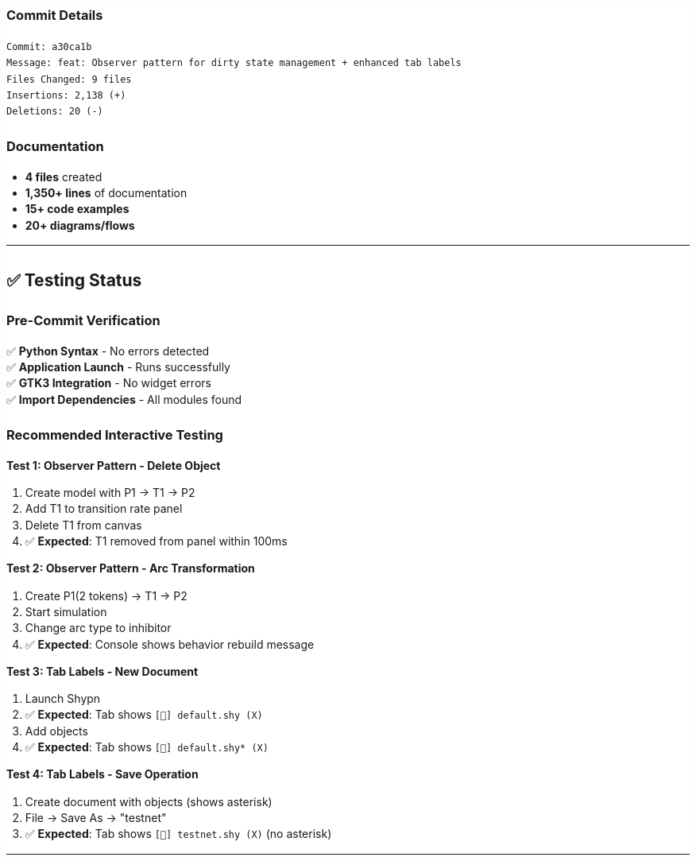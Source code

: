 ### Commit Details

```
Commit: a30ca1b
Message: feat: Observer pattern for dirty state management + enhanced tab labels
Files Changed: 9 files
Insertions: 2,138 (+)
Deletions: 20 (-)
```

### Documentation

- **4 files** created
- **1,350+ lines** of documentation
- **15+ code examples**
- **20+ diagrams/flows**

---

## ✅ Testing Status

### Pre-Commit Verification

✅ **Python Syntax** - No errors detected  
✅ **Application Launch** - Runs successfully  
✅ **GTK3 Integration** - No widget errors  
✅ **Import Dependencies** - All modules found  

### Recommended Interactive Testing

**Test 1: Observer Pattern - Delete Object**
1. Create model with P1 → T1 → P2
2. Add T1 to transition rate panel
3. Delete T1 from canvas
4. ✅ **Expected**: T1 removed from panel within 100ms

**Test 2: Observer Pattern - Arc Transformation**
1. Create P1(2 tokens) → T1 → P2
2. Start simulation
3. Change arc type to inhibitor
4. ✅ **Expected**: Console shows behavior rebuild message

**Test 3: Tab Labels - New Document**
1. Launch Shypn
2. ✅ **Expected**: Tab shows `[📄] default.shy (X)`
3. Add objects
4. ✅ **Expected**: Tab shows `[📄] default.shy* (X)`

**Test 4: Tab Labels - Save Operation**
1. Create document with objects (shows asterisk)
2. File → Save As → "testnet"
3. ✅ **Expected**: Tab shows `[📄] testnet.shy (X)` (no asterisk)

---